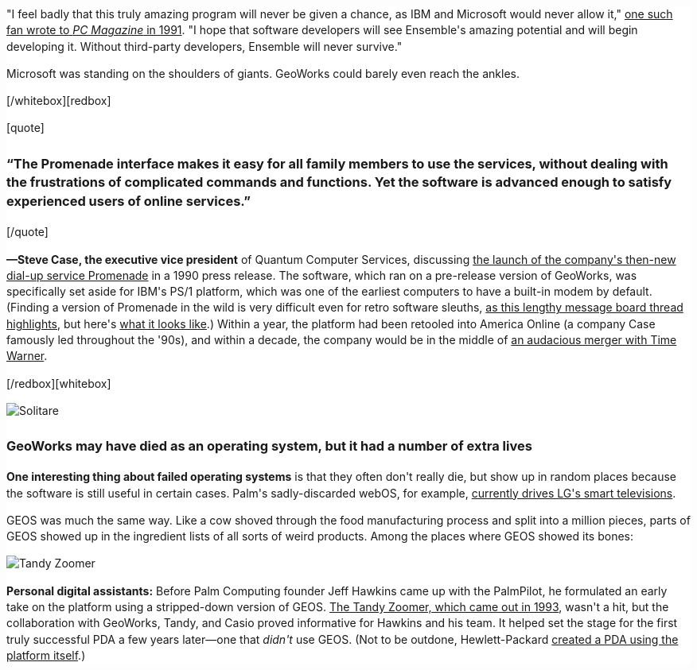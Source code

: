"I feel badly that this truly amazing program will never be given a chance, as IBM and Microsoft would never allow it," [one such fan wrote to *PC Magazine* in 1991](https://books.google.com/books?id=6UNWdidjDmIC&pg=PT18&lpg=PT18&dq=geoworks+ensemble+%22third-party+developers%22&source=bl&ots=Xhuepjht0u&sig=BRB4I20UwZDqQaAfN7vdKZb_H8g&hl=en&sa=X&ved=0ahUKEwifleSg7rLMAhUIYiYKHXL3BGcQ6AEIKzAC#v=onepage&q=geoworks%20ensemble%20%22third-party%20developers%22&f=false). "I hope that software developers will see Ensemble's amazing potential and will begin developing it. Without third-party developers, Ensemble will never survive."

Microsoft was standing on the shoulders of giants. GeoWorks could barely even reach the ankles.

[/whitebox][redbox]

[quote]
### “The Promenade interface makes it easy for all family members to use the services, without dealing with the frustrations of complicated commands and functions. Yet the software is advanced enough to satisfy experienced users of online services.”
[/quote]

**—Steve Case, the executive vice president** of Quantum Computer Services, discussing [the launch of the company's then-new dial-up service Promenade](http://www.technologizer.com/2010/05/24/aol-anniversary/) in a 1990 press release. The software, which ran on a pre-release version of GeoWorks, was specifically set aside for IBM's PS/1 platform, which was one of the earliest computers to have a built-in modem by default. (Finding a version of Promenade in the wild is very difficult even for retro software sleuths, [as this lengthy message board thread highlights](https://geekhack.org/index.php?topic=7417.15;wap2), but here's [what it looks like](http://www.broimg.de/pics/Mp6Ut91F2l3xMC05BH8B3CFVH.jpg).) Within a year, the platform had been retooled into America Online (a company Case famously led throughout the '90s), and within a decade, the company would be in the middle of [an audacious merger with Time Warner](http://www.wsj.com/articles/SB947493902515323558).

[/redbox][whitebox]

![Solitare](https://tedium.imgix.net/2018/01/of8lmek2ccetewtpcxfg.png)

### GeoWorks may have died as an operating system, but it had a number of extra lives

**One interesting thing about failed operating systems** is that they often don't really die, but show up in random places because the software is still useful in certain cases. Palm's sadly-discarded webOS, for example, [currently drives LG's smart televisions](http://www.lg.com/uk/smarttv/webos).

GEOS was much the same way. Like a cow shoved through the food manufacturing process and split into a million pieces, parts of GEOS showed up in the ingredient lists of all sorts of weird products. Among the places where GEOS showed its bones:

![Tandy Zoomer](https://tedium.imgix.net/2018/01/cwxy8tbojzzc3is954vl.jpg)

**Personal digital assistants:** Before Palm Computing founder Jeff Hawkins came up with the PalmPilot, he formulated an early take on the platform using a stripped-down version of GEOS. [The Tandy Zoomer, which came out in 1993](https://books.google.com/books?id=2yYT_SOlHzAC&pg=PA29&lpg=PA29#v=onepage&q&f=false), wasn't a hit, but the collaboration with GeoWorks, Tandy, and Casio proved informative for Hawkins and his team. It helped set the stage for the first truly successful PDA a few years later—one that *didn't* use GEOS. (Not to be outdone, Hewlett-Packard [created a PDA using the platform itself](http://www.mgroeber.de/nathan/devices/ogo100.html).)
